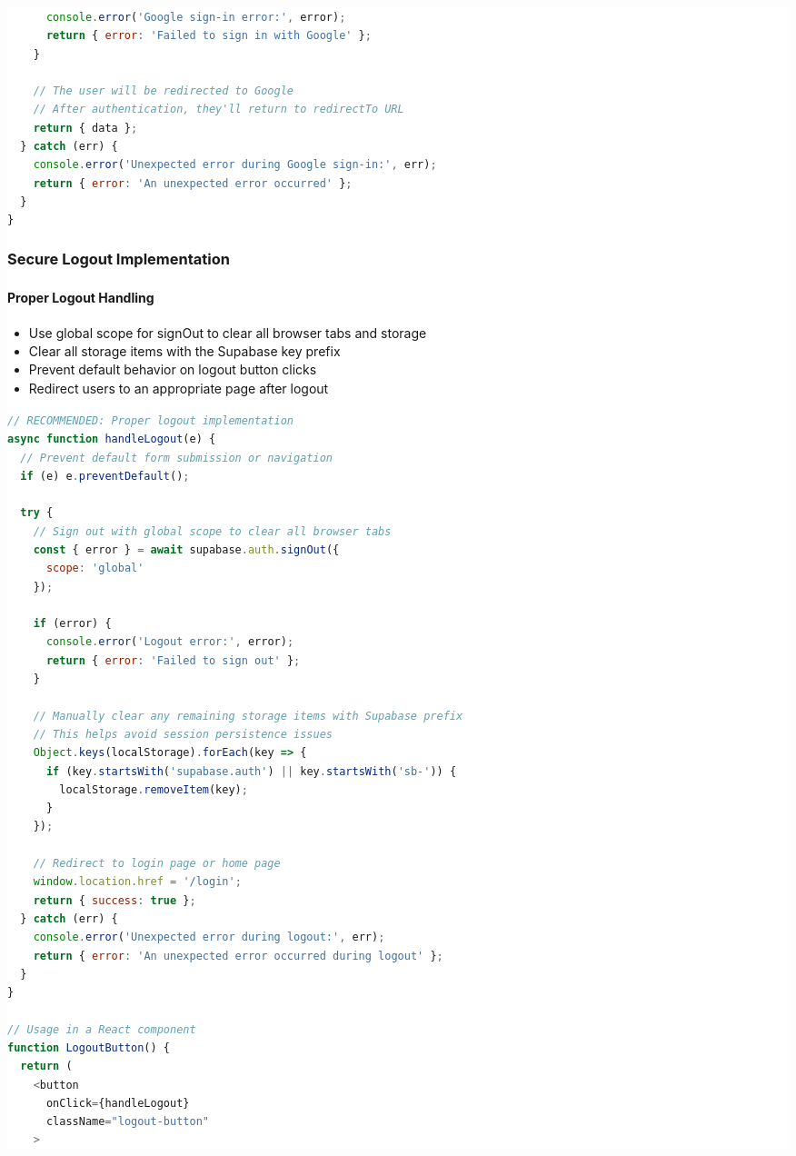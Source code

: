 ```javascript
      console.error('Google sign-in error:', error);
      return { error: 'Failed to sign in with Google' };
    }
    
    // The user will be redirected to Google
    // After authentication, they'll return to redirectTo URL
    return { data };
  } catch (err) {
    console.error('Unexpected error during Google sign-in:', err);
    return { error: 'An unexpected error occurred' };
  }
}
```

### Secure Logout Implementation

#### Proper Logout Handling
- Use global scope for signOut to clear all browser tabs and storage
- Clear all storage items with the Supabase key prefix
- Prevent default behavior on logout button clicks
- Redirect users to an appropriate page after logout

```javascript
// RECOMMENDED: Proper logout implementation
async function handleLogout(e) {
  // Prevent default form submission or navigation
  if (e) e.preventDefault();
  
  try {
    // Sign out with global scope to clear all browser tabs
    const { error } = await supabase.auth.signOut({ 
      scope: 'global' 
    });
    
    if (error) {
      console.error('Logout error:', error);
      return { error: 'Failed to sign out' };
    }
    
    // Manually clear any remaining storage items with Supabase prefix
    // This helps avoid session persistence issues
    Object.keys(localStorage).forEach(key => {
      if (key.startsWith('supabase.auth') || key.startsWith('sb-')) {
        localStorage.removeItem(key);
      }
    });
    
    // Redirect to login page or home page
    window.location.href = '/login';
    return { success: true };
  } catch (err) {
    console.error('Unexpected error during logout:', err);
    return { error: 'An unexpected error occurred during logout' };
  }
}

// Usage in a React component
function LogoutButton() {
  return (
    <button 
      onClick={handleLogout} 
      className="logout-button"
    >
```